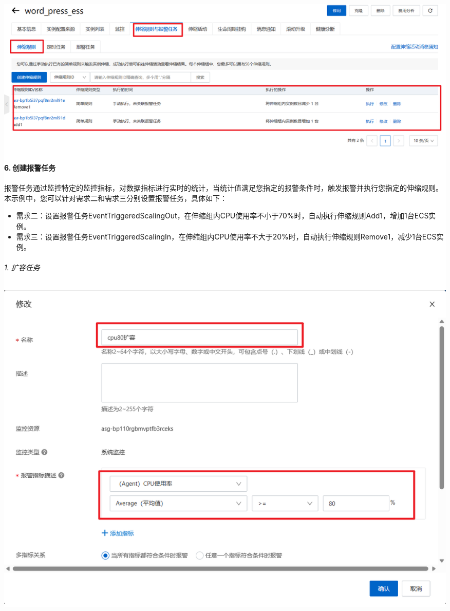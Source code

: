 ![1687163039254](assets/1687163039254.png)

#### 6. 创建报警任务

报警任务通过监控特定的监控指标，对数据指标进行实时的统计，当统计值满足您指定的报警条件时，触发报警并执行您指定的伸缩规则。本示例中，您可以针对需求二和需求三分别设置报警任务，具体如下：

- 需求二：设置报警任务EventTriggeredScalingOut，在伸缩组内CPU使用率不小于70%时，自动执行伸缩规则Add1，增加1台ECS实例。
- 需求三：设置报警任务EventTriggeredScalingIn，在伸缩组内CPU使用率不大于20%时，自动执行伸缩规则Remove1，减少1台ECS实例。

###### 1. 扩容任务

![1687163328712](assets/1687163328712.png)
